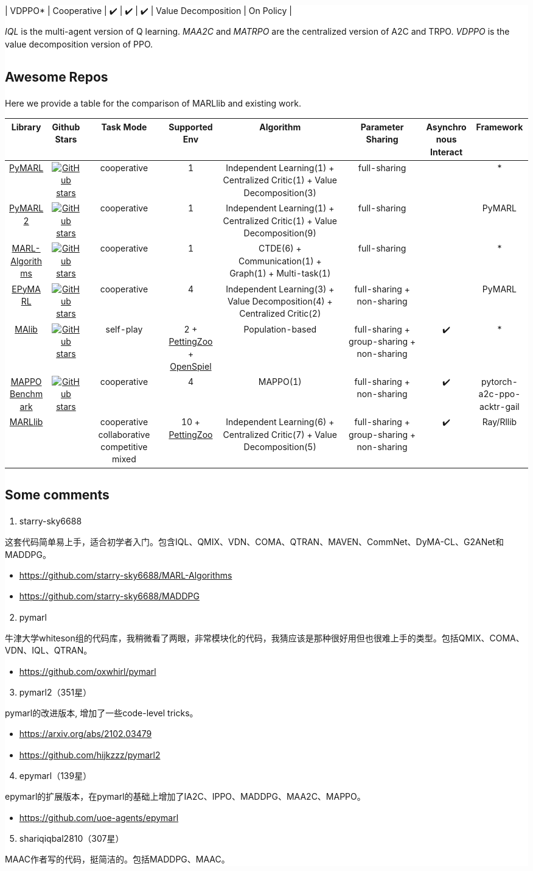 | VDPPO*                                                       | Cooperative                                 | :heavy_check_mark:       | :heavy_check_mark: | :heavy_check_mark: | Value Decomposition  | On Policy  |

*IQL* is the multi-agent version of Q learning.
*MAA2C* and *MATRPO* are the centralized version of A2C and TRPO.
*VDPPO* is the value decomposition version of PPO.

## Awesome Repos

Here we provide a table for the comparison of MARLlib and existing work.

|                           Library                            |                         Github Stars                         |                  Task Mode                  |                        Supported Env                         |                          Algorithm                           |             Parameter Sharing              | Asynchronous Interact |         Framework          |
| :----------------------------------------------------------: | :----------------------------------------------------------: | :-----------------------------------------: | :----------------------------------------------------------: | :----------------------------------------------------------: | :----------------------------------------: | :-------------------: | :------------------------: |
|         [PyMARL](https://github.com/oxwhirl/pymarl)          | [![GitHub stars](https://img.shields.io/github/stars/oxwhirl/pymarl)](https://github.com/oxwhirl/pymarl/stargazers) |                 cooperative                 |                              1                               | Independent Learning(1) + Centralized Critic(1) + Value Decomposition(3) |                full-sharing                |                       |             *              |
|        [PyMARL2](https://github.com/hijkzzz/pymarl2)         | [![GitHub stars](https://img.shields.io/github/stars/hijkzzz/pymarl2)](https://github.com/hijkzzz/pymarl2/stargazers) |                 cooperative                 |                              1                               | Independent Learning(1) +  Centralized Critic(1) +  Value Decomposition(9) |                full-sharing                |                       |           PyMARL           |
| [MARL-Algorithms](https://github.com/starry-sky6688/MARL-Algorithms) | [![GitHub stars](https://img.shields.io/github/stars/starry-sky6688/MARL-Algorithms)](https://github.com/starry-sky6688/MARL-Algorithms/stargazers) |                 cooperative                 |                              1                               |    CTDE(6) + Communication(1) + Graph(1) + Multi-task(1)     |                full-sharing                |                       |             *              |
|       [EPyMARL](https://github.com/uoe-agents/epymarl)       | [![GitHub stars](https://img.shields.io/github/stars/uoe-agents/epymarl)](https://github.com/hijkzzz/uoe-agents/epymarl/stargazers) |                 cooperative                 |                              4                               | Independent Learning(3) + Value Decomposition(4) + Centralized Critic(2) |         full-sharing + non-sharing         |                       |           PyMARL           |
|         [MAlib](https://github.com/sjtu-marl/malib)          | [![GitHub stars](https://img.shields.io/github/stars/sjtu-marl/malib)](https://github.com/hijkzzz/sjtu-marl/malib/stargazers) |                  self-play                  | 2 +  [PettingZoo](https://www.pettingzoo.ml/) + [OpenSpiel](https://github.com/deepmind/open_spiel) |                       Population-based                       | full-sharing + group-sharing + non-sharing |  :heavy_check_mark:   |             *              |
| [MAPPO Benchmark](https://github.com/marlbenchmark/on-policy) | [![GitHub stars](https://img.shields.io/github/stars/marlbenchmark/on-policy)](https://github.com/marlbenchmark/on-policy/stargazers) |                 cooperative                 |                              4                               |                           MAPPO(1)                           |         full-sharing + non-sharing         |  :heavy_check_mark:   | pytorch-a2c-ppo-acktr-gail |
|    [MARLlib](https://github.com/Replicable-MARL/MARLlib)     |                                                              | cooperative collaborative competitive mixed |        10 + [PettingZoo](https://www.pettingzoo.ml/)         | Independent Learning(6) + Centralized Critic(7) + Value Decomposition(5) | full-sharing + group-sharing + non-sharing |  :heavy_check_mark:   |         Ray/Rllib          |

## Some comments

1. starry-sky6688

这套代码简单易上手，适合初学者入门。包含IQL、QMIX、VDN、COMA、QTRAN、MAVEN、CommNet、DyMA-CL、G2ANet和MADDPG。

- https://github.com/starry-sky6688/MARL-Algorithms

- https://github.com/starry-sky6688/MADDPG

2. pymarl

牛津大学whiteson组的代码库，我稍微看了两眼，非常模块化的代码，我猜应该是那种很好用但也很难上手的类型。包括QMIX、COMA、VDN、IQL、QTRAN。

- https://github.com/oxwhirl/pymarl

3. pymarl2（351星）

pymarl的改进版本, 增加了一些code-level tricks。

- https://arxiv.org/abs/2102.03479

- https://github.com/hijkzzz/pymarl2

4. epymarl（139星）

epymarl的扩展版本，在pymarl的基础上增加了IA2C、IPPO、MADDPG、MAA2C、MAPPO。

- https://github.com/uoe-agents/epymarl

5. shariqiqbal2810（307星）

MAAC作者写的代码，挺简洁的。包括MADDPG、MAAC。
